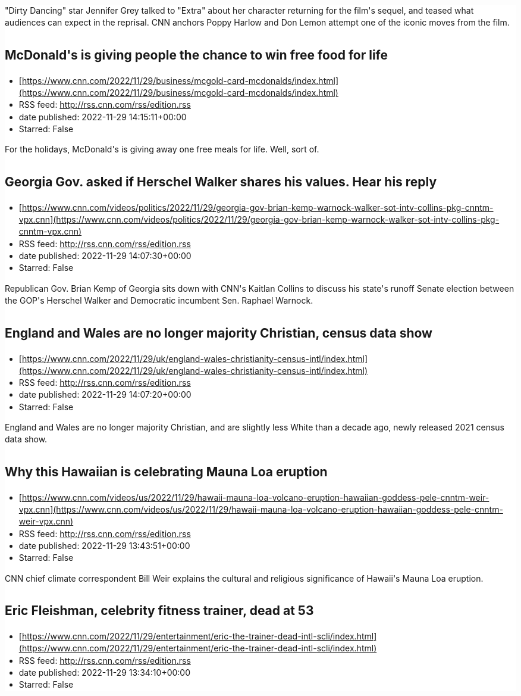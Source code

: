 "Dirty Dancing" star Jennifer Grey talked to "Extra" about her character returning for the film's sequel, and teased what audiences can expect in the reprisal. CNN anchors Poppy Harlow and Don Lemon attempt one of the iconic moves from the film.

## McDonald's is giving people the chance to win free food for life
 - [https://www.cnn.com/2022/11/29/business/mcgold-card-mcdonalds/index.html](https://www.cnn.com/2022/11/29/business/mcgold-card-mcdonalds/index.html)
 - RSS feed: http://rss.cnn.com/rss/edition.rss
 - date published: 2022-11-29 14:15:11+00:00
 - Starred: False

For the holidays, McDonald's is giving away one free meals for life. Well, sort of.

## Georgia Gov. asked if Herschel Walker shares his values. Hear his reply
 - [https://www.cnn.com/videos/politics/2022/11/29/georgia-gov-brian-kemp-warnock-walker-sot-intv-collins-pkg-cnntm-vpx.cnn](https://www.cnn.com/videos/politics/2022/11/29/georgia-gov-brian-kemp-warnock-walker-sot-intv-collins-pkg-cnntm-vpx.cnn)
 - RSS feed: http://rss.cnn.com/rss/edition.rss
 - date published: 2022-11-29 14:07:30+00:00
 - Starred: False

Republican Gov. Brian Kemp of Georgia sits down with CNN's Kaitlan Collins to discuss his state's runoff Senate election between the GOP's Herschel Walker and Democratic incumbent Sen. Raphael Warnock.

## England and Wales are no longer majority Christian, census data show
 - [https://www.cnn.com/2022/11/29/uk/england-wales-christianity-census-intl/index.html](https://www.cnn.com/2022/11/29/uk/england-wales-christianity-census-intl/index.html)
 - RSS feed: http://rss.cnn.com/rss/edition.rss
 - date published: 2022-11-29 14:07:20+00:00
 - Starred: False

England and Wales are no longer majority Christian, and are slightly less White than a decade ago, newly released 2021 census data show.

## Why this Hawaiian is celebrating Mauna Loa eruption
 - [https://www.cnn.com/videos/us/2022/11/29/hawaii-mauna-loa-volcano-eruption-hawaiian-goddess-pele-cnntm-weir-vpx.cnn](https://www.cnn.com/videos/us/2022/11/29/hawaii-mauna-loa-volcano-eruption-hawaiian-goddess-pele-cnntm-weir-vpx.cnn)
 - RSS feed: http://rss.cnn.com/rss/edition.rss
 - date published: 2022-11-29 13:43:51+00:00
 - Starred: False

CNN chief climate correspondent Bill Weir explains the cultural and religious significance of Hawaii's Mauna Loa eruption.

## Eric Fleishman, celebrity fitness trainer, dead at 53
 - [https://www.cnn.com/2022/11/29/entertainment/eric-the-trainer-dead-intl-scli/index.html](https://www.cnn.com/2022/11/29/entertainment/eric-the-trainer-dead-intl-scli/index.html)
 - RSS feed: http://rss.cnn.com/rss/edition.rss
 - date published: 2022-11-29 13:34:10+00:00
 - Starred: False
